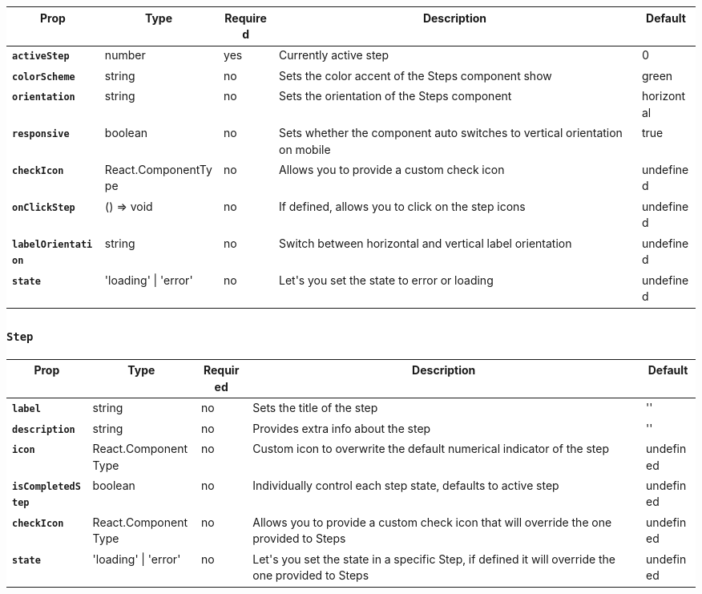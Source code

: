 | Prop                   | Type                 | Required | Description                                                                | Default    |
| ---------------------- | -------------------- | -------- | -------------------------------------------------------------------------- | ---------- |
| **`activeStep`**       | number               | yes      | Currently active step                                                      | 0          |
| **`colorScheme`**      | string               | no       | Sets the color accent of the Steps component show                          | green      |
| **`orientation`**      | string               | no       | Sets the orientation of the Steps component                                | horizontal |
| **`responsive`**       | boolean              | no       | Sets whether the component auto switches to vertical orientation on mobile | true       |
| **`checkIcon`**        | React.ComponentType  | no       | Allows you to provide a custom check icon                                  | undefined  |
| **`onClickStep`**      | () => void           | no       | If defined, allows you to click on the step icons                          | undefined  |
| **`labelOrientation`** | string               | no       | Switch between horizontal and vertical label orientation                   | undefined  |
| **`state`**            | 'loading' \| 'error' | no       | Let's you set the state to error or loading                                | undefined  |

### `Step`

| Prop                  | Type                 | Required | Description                                                                                       | Default   |
| --------------------- | -------------------- | -------- | ------------------------------------------------------------------------------------------------- | --------- |
| **`label`**           | string               | no       | Sets the title of the step                                                                        | ''        |
| **`description`**     | string               | no       | Provides extra info about the step                                                                | ''        |
| **`icon`**            | React.ComponentType  | no       | Custom icon to overwrite the default numerical indicator of the step                              | undefined |
| **`isCompletedStep`** | boolean              | no       | Individually control each step state, defaults to active step                                     | undefined |
| **`checkIcon`**       | React.ComponentType  | no       | Allows you to provide a custom check icon that will override the one provided to Steps            | undefined |
| **`state`**           | 'loading' \| 'error' | no       | Let's you set the state in a specific Step, if defined it will override the one provided to Steps | undefined |
